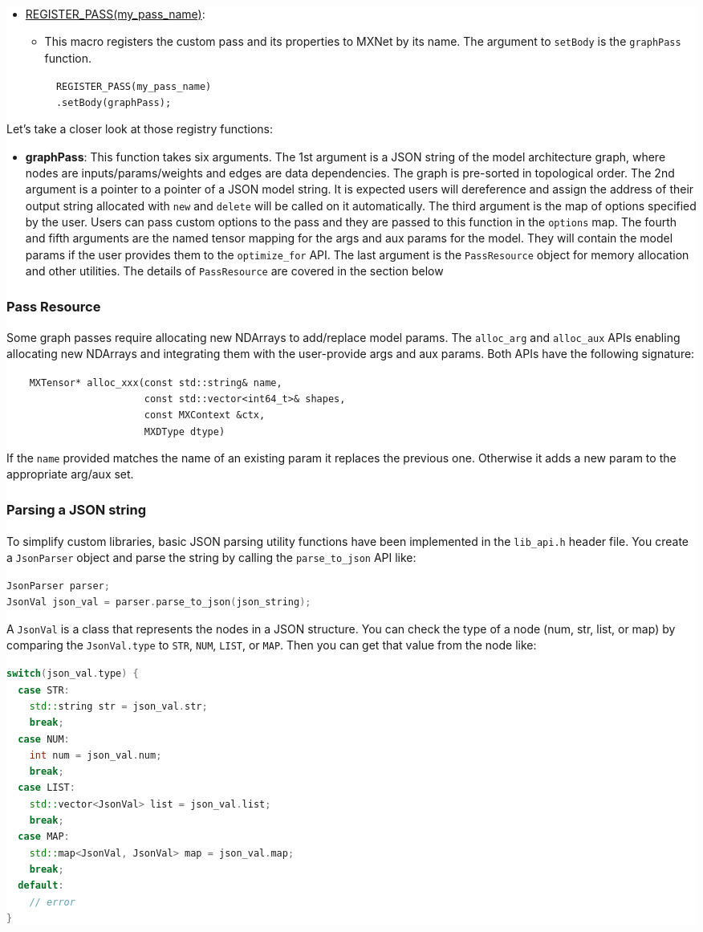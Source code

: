 * [REGISTER_PASS(my_pass_name)](./pass_lib.cc#L41):
    * This macro registers the custom pass and its properties to MXNet by its name. The argument to `setBody` is the `graphPass` function.

            REGISTER_PASS(my_pass_name)
            .setBody(graphPass);

Let’s take a closer look at those registry functions:

* **graphPass**: This function takes six arguments. The 1st argument is a JSON string of the model architecture graph, where nodes are inputs/params/weights and edges are data dependencies. The graph is pre-sorted in topological order. The 2nd argument is a pointer to a pointer of a JSON model string. It is expected users will dereference and assign the address of their output string allocated with `new` and `delete` will be called on it automatically. The third argument is the map of options specified by the user. Users can pass custom options to the pass and they are passed to this function in the `options` map. The fourth and fifth arguments are the named tensor mapping for the args and aux params for the model. They will contain the model params if the user provides them to the `optimize_for` API. The last argument is the `PassResource` object for memory allocation and other utilities. The details of `PassResource` are covered in the section below

### Pass Resource

Some graph passes require allocating new NDArrays to add/replace model params. The `alloc_arg` and `alloc_aux` APIs enabling allocating new NDArrays and integrating them with the user-provide args and aux params. Both APIs have the following signature:

```
    MXTensor* alloc_xxx(const std::string& name,
                        const std::vector<int64_t>& shapes,
                        const MXContext &ctx,
                        MXDType dtype)
```

If the `name` provided matches the name of an existing param it replaces the previous one. Otherwise it adds a new param to the appropriate arg/aux set.

### Parsing a JSON string

To simplify custom libraries, basic JSON parsing utility functions have been implemented in the `lib_api.h` header file. You create a `JsonParser` object and parse the string by calling the `parse_to_json` API like:

```c++
JsonParser parser;
JsonVal json_val = parser.parse_to_json(json_string);
```

A `JsonVal` is a class that represents the nodes in a JSON structure. You can check the type of a node (num, str, list, or map) by comparing the `JsonVal.type` to `STR`, `NUM`, `LIST`, or `MAP`. Then you can get that value from the node like:

```c++
switch(json_val.type) {
  case STR:
    std::string str = json_val.str;
    break;
  case NUM:
    int num = json_val.num;
    break;
  case LIST:
    std::vector<JsonVal> list = json_val.list;
    break;
  case MAP:
    std::map<JsonVal, JsonVal> map = json_val.map;
    break;
  default:
    // error
}
```
